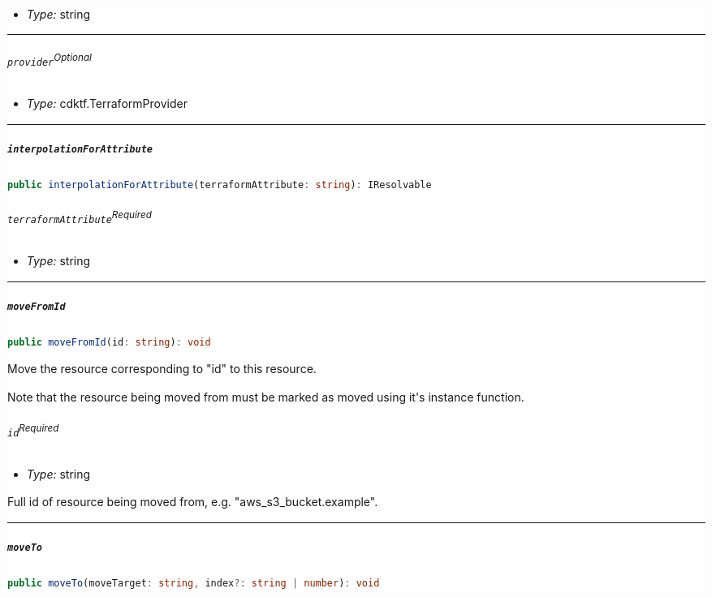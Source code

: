 - *Type:* string

---

###### `provider`<sup>Optional</sup> <a name="provider" id="rhizo-co-terraform-provider-oci.functionsApplication.FunctionsApplication.importFrom.parameter.provider"></a>

- *Type:* cdktf.TerraformProvider

---

##### `interpolationForAttribute` <a name="interpolationForAttribute" id="rhizo-co-terraform-provider-oci.functionsApplication.FunctionsApplication.interpolationForAttribute"></a>

```typescript
public interpolationForAttribute(terraformAttribute: string): IResolvable
```

###### `terraformAttribute`<sup>Required</sup> <a name="terraformAttribute" id="rhizo-co-terraform-provider-oci.functionsApplication.FunctionsApplication.interpolationForAttribute.parameter.terraformAttribute"></a>

- *Type:* string

---

##### `moveFromId` <a name="moveFromId" id="rhizo-co-terraform-provider-oci.functionsApplication.FunctionsApplication.moveFromId"></a>

```typescript
public moveFromId(id: string): void
```

Move the resource corresponding to "id" to this resource.

Note that the resource being moved from must be marked as moved using it's instance function.

###### `id`<sup>Required</sup> <a name="id" id="rhizo-co-terraform-provider-oci.functionsApplication.FunctionsApplication.moveFromId.parameter.id"></a>

- *Type:* string

Full id of resource being moved from, e.g. "aws_s3_bucket.example".

---

##### `moveTo` <a name="moveTo" id="rhizo-co-terraform-provider-oci.functionsApplication.FunctionsApplication.moveTo"></a>

```typescript
public moveTo(moveTarget: string, index?: string | number): void
```
